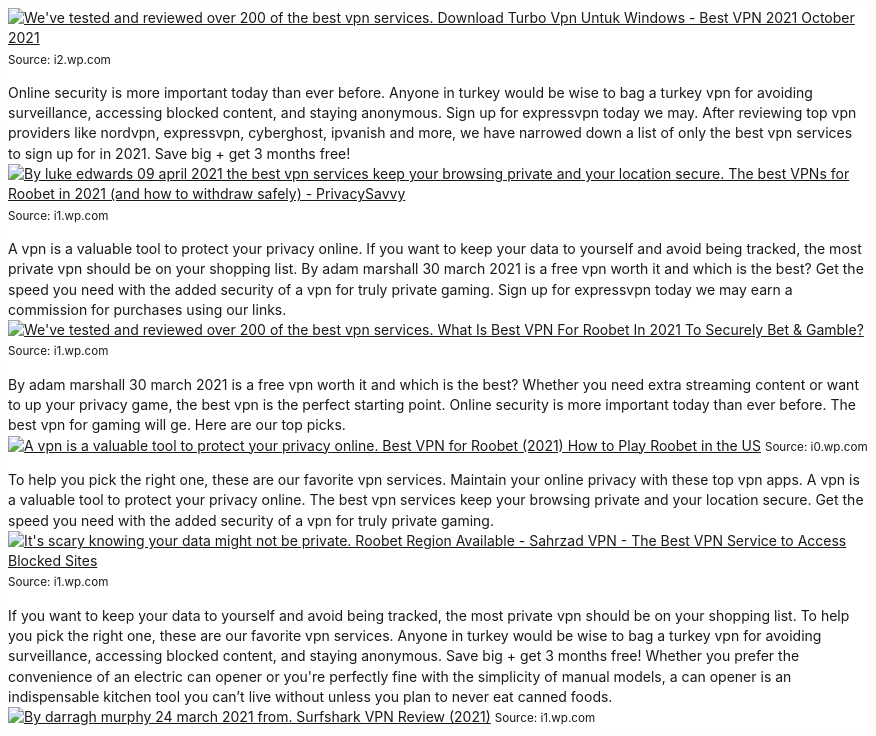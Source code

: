 
[![We&#039;ve tested and reviewed over 200 of the best vpn services. Download Turbo Vpn Untuk Windows - Best VPN 2021 October 2021](https://i0.wp.com/tse2.mm.bing.net/th?id=OIP.uguhMnhXgPUsLrCa9q3BjQHaHa&amp;pid=15.1 "Download Turbo Vpn Untuk Windows - Best VPN 2021 October 2021")](https://i2.wp.com/www.techforpc.com/wp-content/uploads/2017/04/turbo-vpn-pc-windows-7810-mac-free-download.png?fit=512%2C512&amp;ssl=1)
<small>Source: i2.wp.com</small>

Online security is more important today than ever before. Anyone in turkey would be wise to bag a turkey vpn for avoiding surveillance, accessing blocked content, and staying anonymous. Sign up for expressvpn today we may. After reviewing top vpn providers like nordvpn, expressvpn, cyberghost, ipvanish and more, we have narrowed down a list of only the best vpn services to sign up for in 2021. Save big + get 3 months free!
[![By luke edwards 09 april 2021 the best vpn services keep your browsing private and your location secure. The best VPNs for Roobet in 2021 (and how to withdraw safely) - PrivacySavvy](https://i1.wp.com/tse3.mm.bing.net/th?id=OIP.d5wIwEk1CA46jqVZWz8F_gHaE7&amp;pid=15.1 "The best VPNs for Roobet in 2021 (and how to withdraw safely) - PrivacySavvy")](https://i1.wp.com/cdn-bmajg.nitrocdn.com/QwcSUyPTJhyDNCWifLAXTrEUsQAUUjEH/assets/static/optimized/rev-b221215/wp-content/uploads/2021/09/The-best-VPNs-for-Roobet-available-today-and-how-to-withdraw-safely-1024x682.png)
<small>Source: i1.wp.com</small>

A vpn is a valuable tool to protect your privacy online. If you want to keep your data to yourself and avoid being tracked, the most private vpn should be on your shopping list. By adam marshall 30 march 2021 is a free vpn worth it and which is the best? Get the speed you need with the added security of a vpn for truly private gaming. Sign up for expressvpn today we may earn a commission for purchases using our links.
[![We&#039;ve tested and reviewed over 200 of the best vpn services. What Is Best VPN For Roobet In 2021 To Securely Bet &amp; Gamble?](https://i1.wp.com/tse3.mm.bing.net/th?id=OIP.vRcrv-1Pt0riD6BJJGH0pQHaDd&amp;pid=15.1 "What Is Best VPN For Roobet In 2021 To Securely Bet &amp; Gamble?")](https://i1.wp.com/boundbuzz.com/wp-content/uploads/2021/07/Surfshark-roobet-detecting-VPN.jpg)
<small>Source: i1.wp.com</small>

By adam marshall 30 march 2021 is a free vpn worth it and which is the best? Whether you need extra streaming content or want to up your privacy game, the best vpn is the perfect starting point. Online security is more important today than ever before. The best vpn for gaming will ge. Here are our top picks.
[![A vpn is a valuable tool to protect your privacy online. Best VPN for Roobet (2021) How to Play Roobet in the US](https://i1.wp.com/tse4.mm.bing.net/th?id=OIP.A_9ThiJ5iQnUoYehVejn2gHaDp&amp;pid=15.1 "Best VPN for Roobet (2021) How to Play Roobet in the US")](https://i0.wp.com/www.privateproxyguide.com/wp-content/uploads/2021/03/4.Surfshark-1536x757.jpg)
<small>Source: i0.wp.com</small>

To help you pick the right one, these are our favorite vpn services. Maintain your online privacy with these top vpn apps. A vpn is a valuable tool to protect your privacy online. The best vpn services keep your browsing private and your location secure. Get the speed you need with the added security of a vpn for truly private gaming.
[![It&#039;s scary knowing your data might not be private. Roobet Region Available - Sahrzad VPN - The Best VPN Service to Access Blocked Sites](https://i1.wp.com/tse1.mm.bing.net/th?id=OIP.lleb4U_n0Ep4UgKNL_eIogHaF0&amp;pid=15.1 "Roobet Region Available - Sahrzad VPN - The Best VPN Service to Access Blocked Sites")](https://i1.wp.com/sahrzad.net/wp-content/uploads/2021/04/roobet-vpn-1.png)
<small>Source: i1.wp.com</small>

If you want to keep your data to yourself and avoid being tracked, the most private vpn should be on your shopping list. To help you pick the right one, these are our favorite vpn services. Anyone in turkey would be wise to bag a turkey vpn for avoiding surveillance, accessing blocked content, and staying anonymous. Save big + get 3 months free! Whether you prefer the convenience of an electric can opener or you&#039;re perfectly fine with the simplicity of manual models, a can opener is an indispensable kitchen tool you can’t live without unless you plan to never eat canned foods.
[![By darragh murphy 24 march 2021 from. Surfshark VPN Review (2021)](https://i0.wp.com/tse1.mm.bing.net/th?id=OIP.JBjaUMJrhYb540TWcmvovgHaHa&amp;pid=15.1 "Surfshark VPN Review (2021)")](https://i1.wp.com/vpnetic.com/wp-content/uploads/surfshark-vpn-review-vpnetic.jpg)
<small>Source: i1.wp.com</small>
